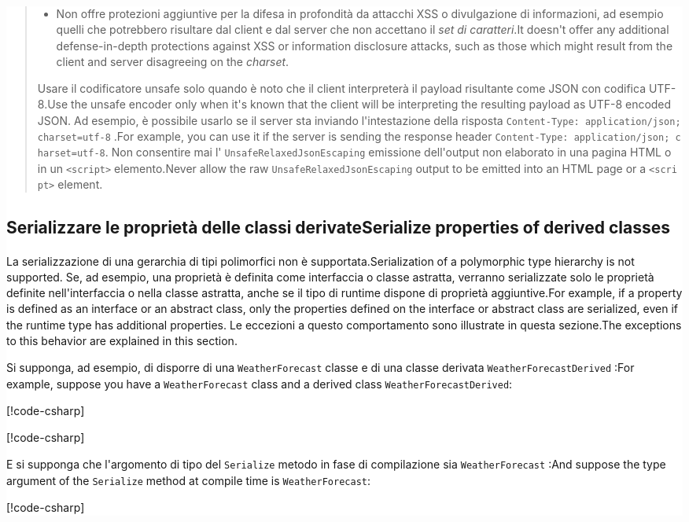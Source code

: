> * <span data-ttu-id="dab64-279">Non offre protezioni aggiuntive per la difesa in profondità da attacchi XSS o divulgazione di informazioni, ad esempio quelli che potrebbero risultare dal client e dal server che non accettano il *set di caratteri*.</span><span class="sxs-lookup"><span data-stu-id="dab64-279">It doesn't offer any additional defense-in-depth protections against XSS or information disclosure attacks, such as those which might result from the client and server disagreeing on the *charset*.</span></span>
>
> <span data-ttu-id="dab64-280">Usare il codificatore unsafe solo quando è noto che il client interpreterà il payload risultante come JSON con codifica UTF-8.</span><span class="sxs-lookup"><span data-stu-id="dab64-280">Use the unsafe encoder only when it's known that the client will be interpreting the resulting payload as UTF-8 encoded JSON.</span></span> <span data-ttu-id="dab64-281">Ad esempio, è possibile usarlo se il server sta inviando l'intestazione della risposta `Content-Type: application/json; charset=utf-8` .</span><span class="sxs-lookup"><span data-stu-id="dab64-281">For example, you can use it if the server is sending the response header `Content-Type: application/json; charset=utf-8`.</span></span> <span data-ttu-id="dab64-282">Non consentire mai l' `UnsafeRelaxedJsonEscaping` emissione dell'output non elaborato in una pagina HTML o in un `<script>` elemento.</span><span class="sxs-lookup"><span data-stu-id="dab64-282">Never allow the raw `UnsafeRelaxedJsonEscaping` output to be emitted into an HTML page or a `<script>` element.</span></span>

## <a name="serialize-properties-of-derived-classes"></a><span data-ttu-id="dab64-283">Serializzare le proprietà delle classi derivate</span><span class="sxs-lookup"><span data-stu-id="dab64-283">Serialize properties of derived classes</span></span>

<span data-ttu-id="dab64-284">La serializzazione di una gerarchia di tipi polimorfici non è supportata.</span><span class="sxs-lookup"><span data-stu-id="dab64-284">Serialization of a polymorphic type hierarchy is not supported.</span></span> <span data-ttu-id="dab64-285">Se, ad esempio, una proprietà è definita come interfaccia o classe astratta, verranno serializzate solo le proprietà definite nell'interfaccia o nella classe astratta, anche se il tipo di runtime dispone di proprietà aggiuntive.</span><span class="sxs-lookup"><span data-stu-id="dab64-285">For example, if a property is defined as an interface or an abstract class, only the properties defined on the interface or abstract class are serialized, even if the runtime type has additional properties.</span></span> <span data-ttu-id="dab64-286">Le eccezioni a questo comportamento sono illustrate in questa sezione.</span><span class="sxs-lookup"><span data-stu-id="dab64-286">The exceptions to this behavior are explained in this section.</span></span>

<span data-ttu-id="dab64-287">Si supponga, ad esempio, di disporre di una `WeatherForecast` classe e di una classe derivata `WeatherForecastDerived` :</span><span class="sxs-lookup"><span data-stu-id="dab64-287">For example, suppose you have a `WeatherForecast` class and a derived class `WeatherForecastDerived`:</span></span>

[!code-csharp[](snippets/system-text-json-how-to/csharp/WeatherForecast.cs?name=SnippetWF)]

[!code-csharp[](snippets/system-text-json-how-to/csharp/WeatherForecast.cs?name=SnippetWFDerived)]

<span data-ttu-id="dab64-288">E si supponga che l'argomento di tipo del `Serialize` metodo in fase di compilazione sia `WeatherForecast` :</span><span class="sxs-lookup"><span data-stu-id="dab64-288">And suppose the type argument of the `Serialize` method at compile time is `WeatherForecast`:</span></span>

[!code-csharp[](snippets/system-text-json-how-to/csharp/SerializePolymorphic.cs?name=SnippetSerializeDefault)]
